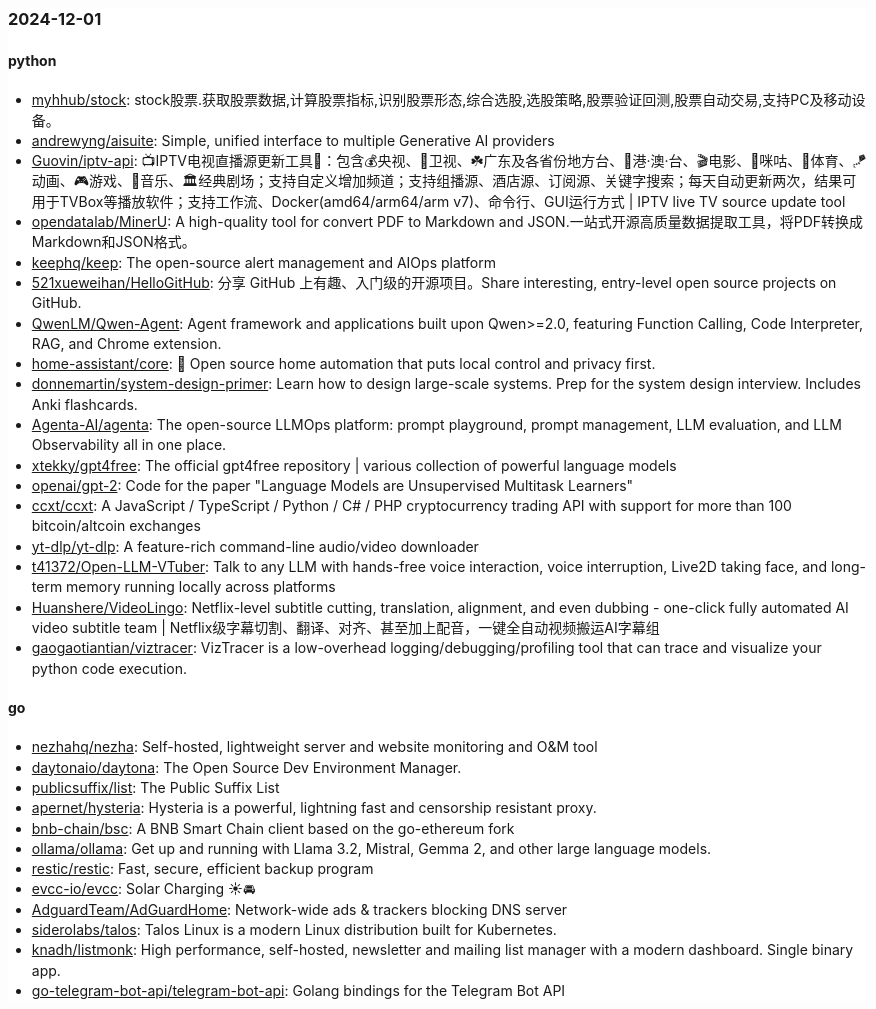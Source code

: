 ### 2024-12-01

#### python
* [myhhub/stock](https://github.com/myhhub/stock): stock股票.获取股票数据,计算股票指标,识别股票形态,综合选股,选股策略,股票验证回测,股票自动交易,支持PC及移动设备。
* [andrewyng/aisuite](https://github.com/andrewyng/aisuite): Simple, unified interface to multiple Generative AI providers
* [Guovin/iptv-api](https://github.com/Guovin/iptv-api): 📺IPTV电视直播源更新工具🚀：包含💰央视、📡卫视、☘️广东及各省份地方台、🌊港·澳·台、🎬电影、🎥咪咕、🏀体育、🪁动画、🎮游戏、🎵音乐、🏛经典剧场；支持自定义增加频道；支持组播源、酒店源、订阅源、关键字搜索；每天自动更新两次，结果可用于TVBox等播放软件；支持工作流、Docker(amd64/arm64/arm v7)、命令行、GUI运行方式 | IPTV live TV source update tool
* [opendatalab/MinerU](https://github.com/opendatalab/MinerU): A high-quality tool for convert PDF to Markdown and JSON.一站式开源高质量数据提取工具，将PDF转换成Markdown和JSON格式。
* [keephq/keep](https://github.com/keephq/keep): The open-source alert management and AIOps platform
* [521xueweihan/HelloGitHub](https://github.com/521xueweihan/HelloGitHub): 分享 GitHub 上有趣、入门级的开源项目。Share interesting, entry-level open source projects on GitHub.
* [QwenLM/Qwen-Agent](https://github.com/QwenLM/Qwen-Agent): Agent framework and applications built upon Qwen>=2.0, featuring Function Calling, Code Interpreter, RAG, and Chrome extension.
* [home-assistant/core](https://github.com/home-assistant/core): 🏡 Open source home automation that puts local control and privacy first.
* [donnemartin/system-design-primer](https://github.com/donnemartin/system-design-primer): Learn how to design large-scale systems. Prep for the system design interview. Includes Anki flashcards.
* [Agenta-AI/agenta](https://github.com/Agenta-AI/agenta): The open-source LLMOps platform: prompt playground, prompt management, LLM evaluation, and LLM Observability all in one place.
* [xtekky/gpt4free](https://github.com/xtekky/gpt4free): The official gpt4free repository | various collection of powerful language models
* [openai/gpt-2](https://github.com/openai/gpt-2): Code for the paper "Language Models are Unsupervised Multitask Learners"
* [ccxt/ccxt](https://github.com/ccxt/ccxt): A JavaScript / TypeScript / Python / C# / PHP cryptocurrency trading API with support for more than 100 bitcoin/altcoin exchanges
* [yt-dlp/yt-dlp](https://github.com/yt-dlp/yt-dlp): A feature-rich command-line audio/video downloader
* [t41372/Open-LLM-VTuber](https://github.com/t41372/Open-LLM-VTuber): Talk to any LLM with hands-free voice interaction, voice interruption, Live2D taking face, and long-term memory running locally across platforms
* [Huanshere/VideoLingo](https://github.com/Huanshere/VideoLingo): Netflix-level subtitle cutting, translation, alignment, and even dubbing - one-click fully automated AI video subtitle team | Netflix级字幕切割、翻译、对齐、甚至加上配音，一键全自动视频搬运AI字幕组
* [gaogaotiantian/viztracer](https://github.com/gaogaotiantian/viztracer): VizTracer is a low-overhead logging/debugging/profiling tool that can trace and visualize your python code execution.

#### go
* [nezhahq/nezha](https://github.com/nezhahq/nezha): Self-hosted, lightweight server and website monitoring and O&M tool
* [daytonaio/daytona](https://github.com/daytonaio/daytona): The Open Source Dev Environment Manager.
* [publicsuffix/list](https://github.com/publicsuffix/list): The Public Suffix List
* [apernet/hysteria](https://github.com/apernet/hysteria): Hysteria is a powerful, lightning fast and censorship resistant proxy.
* [bnb-chain/bsc](https://github.com/bnb-chain/bsc): A BNB Smart Chain client based on the go-ethereum fork
* [ollama/ollama](https://github.com/ollama/ollama): Get up and running with Llama 3.2, Mistral, Gemma 2, and other large language models.
* [restic/restic](https://github.com/restic/restic): Fast, secure, efficient backup program
* [evcc-io/evcc](https://github.com/evcc-io/evcc): Solar Charging ☀️🚘
* [AdguardTeam/AdGuardHome](https://github.com/AdguardTeam/AdGuardHome): Network-wide ads & trackers blocking DNS server
* [siderolabs/talos](https://github.com/siderolabs/talos): Talos Linux is a modern Linux distribution built for Kubernetes.
* [knadh/listmonk](https://github.com/knadh/listmonk): High performance, self-hosted, newsletter and mailing list manager with a modern dashboard. Single binary app.
* [go-telegram-bot-api/telegram-bot-api](https://github.com/go-telegram-bot-api/telegram-bot-api): Golang bindings for the Telegram Bot API